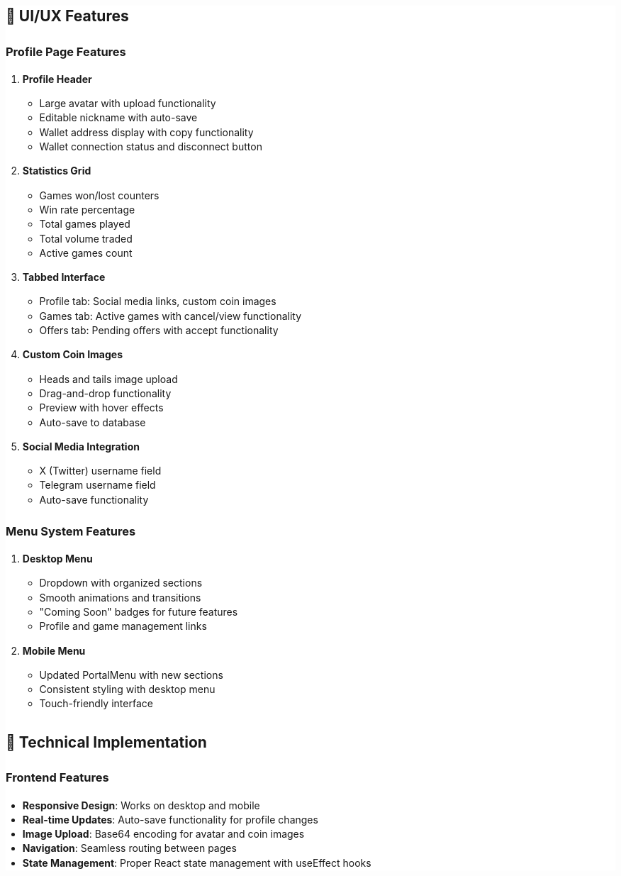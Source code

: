## 🎨 **UI/UX Features**

### Profile Page Features
1. **Profile Header**
   - Large avatar with upload functionality
   - Editable nickname with auto-save
   - Wallet address display with copy functionality
   - Wallet connection status and disconnect button

2. **Statistics Grid**
   - Games won/lost counters
   - Win rate percentage
   - Total games played
   - Total volume traded
   - Active games count

3. **Tabbed Interface**
   - Profile tab: Social media links, custom coin images
   - Games tab: Active games with cancel/view functionality
   - Offers tab: Pending offers with accept functionality

4. **Custom Coin Images**
   - Heads and tails image upload
   - Drag-and-drop functionality
   - Preview with hover effects
   - Auto-save to database

5. **Social Media Integration**
   - X (Twitter) username field
   - Telegram username field
   - Auto-save functionality

### Menu System Features
1. **Desktop Menu**
   - Dropdown with organized sections
   - Smooth animations and transitions
   - "Coming Soon" badges for future features
   - Profile and game management links

2. **Mobile Menu**
   - Updated PortalMenu with new sections
   - Consistent styling with desktop menu
   - Touch-friendly interface

## 🔧 **Technical Implementation**

### Frontend Features
- **Responsive Design**: Works on desktop and mobile
- **Real-time Updates**: Auto-save functionality for profile changes
- **Image Upload**: Base64 encoding for avatar and coin images
- **Navigation**: Seamless routing between pages
- **State Management**: Proper React state management with useEffect hooks
